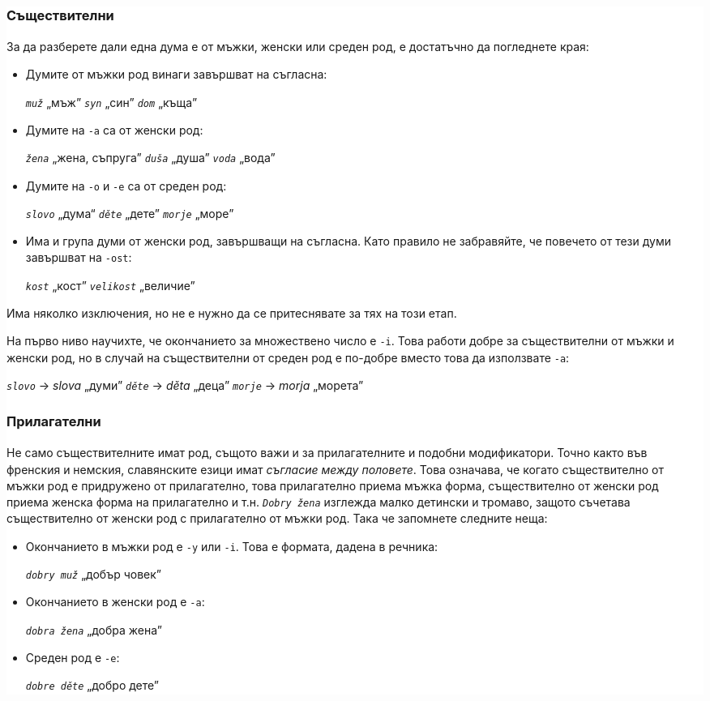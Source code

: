 ### Съществителни

За да разберете дали една дума е от мъжки, женски или среден род, е достатъчно да погледнете края:

- Думите от мъжки род винаги завършват на съгласна:

  _`muž`_ „мъж”
  _`syn`_ „син”
  _`dom`_ „къща”

- Думите на `-a` са от женски род:

  _`žena`_ „жена, съпруга”
  _`duša`_ „душа”
  _`voda`_ „вода”

- Думите на `-o` и `-e` са от среден род:

  _`slovo`_ „дума“
  _`děte`_ „дете”
  _`morje`_ „море”

- Има и група думи от женски род, завършващи на съгласна. Като правило не забравяйте, че повечето от тези думи завършват на `-ost`:

  _`kost`_ „кост”
  _`velikost`_ „величие”

Има няколко изключения, но не е нужно да се притеснявате за тях на този етап.

На първо ниво научихте, че окончанието за множествено число е `-i`. Това работи добре за съществителни от мъжки и женски род, но в случай на съществителни от среден род е по-добре вместо това да използвате `-a`:

_`slovo`_ → _slova_ „думи”
_`děte`_ → _děta_ „деца”
_`morje`_ → _morja_ „морета”

### Прилагателни

Не само съществителните имат род, същото важи и за прилагателните и подобни модификатори. Точно както във френския и немския, славянските езици имат _съгласие между половете_. Това означава, че когато съществително от мъжки род е придружено от прилагателно, това прилагателно приема мъжка форма, съществително от женски род приема женска форма на прилагателно и т.н. _`Dobry žena`_ изглежда малко детински и тромаво, защото съчетава съществително от женски род с прилагателно от мъжки род. Така че запомнете следните неща:

- Окончанието в мъжки род е `-y` или `-i`. Това е формата, дадена в речника:

  _`dobry muž`_ „добър човек”

- Окончанието в женски род е `-a`:

  _`dobra žena`_ „добра жена”

- Среден род е `-e`:

  _`dobre děte`_ „добро дете”
